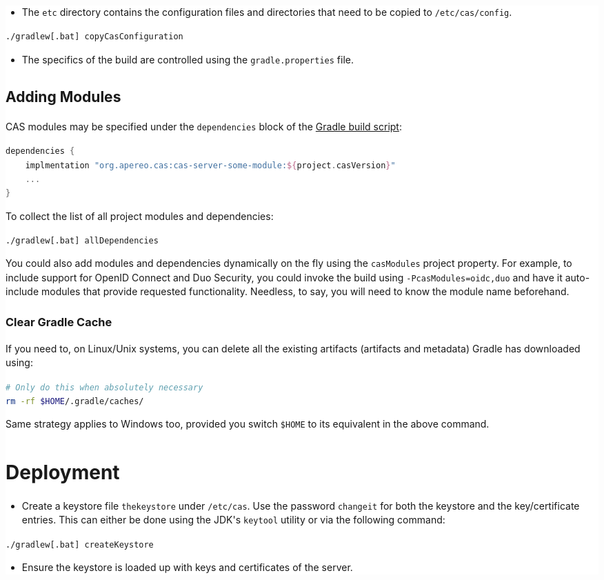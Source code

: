 - The `etc` directory contains the configuration files and directories that need to be copied to `/etc/cas/config`.

```bash
./gradlew[.bat] copyCasConfiguration
```

- The specifics of the build are controlled using the `gradle.properties` file.

## Adding Modules

CAS modules may be specified under the `dependencies` block of the [Gradle build script](build.gradle):

```gradle
dependencies {
    implmentation "org.apereo.cas:cas-server-some-module:${project.casVersion}"
    ...
}
```

To collect the list of all project modules and dependencies:

```bash
./gradlew[.bat] allDependencies
```

You could also add modules and dependencies dynamically on the fly using the `casModules` project property. For example, to include support for OpenID Connect and Duo Security, you could invoke the build using `-PcasModules=oidc,duo` and have it auto-include modules that provide requested functionality. Needless, to say, you will need to know the module name beforehand.

### Clear Gradle Cache

If you need to, on Linux/Unix systems, you can delete all the existing artifacts (artifacts and metadata) Gradle has downloaded using:

```bash
# Only do this when absolutely necessary
rm -rf $HOME/.gradle/caches/
```

Same strategy applies to Windows too, provided you switch `$HOME` to its equivalent in the above command.

# Deployment

- Create a keystore file `thekeystore` under `/etc/cas`. Use the password `changeit` for both the keystore and the key/certificate entries. This can either be done using the JDK's `keytool` utility or via the following command:

```bash
./gradlew[.bat] createKeystore
```

- Ensure the keystore is loaded up with keys and certificates of the server.
